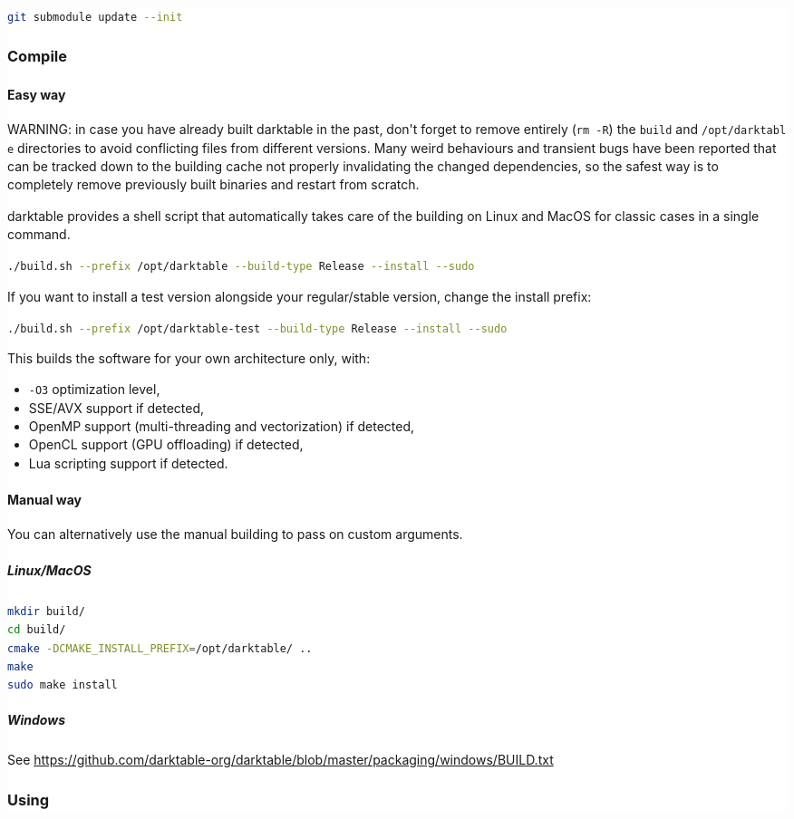 ```bash
git submodule update --init
```

### Compile

#### Easy way

WARNING: in case you have already built darktable in the past, don't forget to remove entirely (`rm -R`) the `build` 
and `/opt/darktable` directories to avoid conflicting files from different versions. Many weird behaviours and transient 
bugs have been reported that can be tracked down to the building cache not properly invalidating the changed dependencies, so 
the safest way is to completely remove previously built binaries and restart from scratch. 

darktable provides a shell script that automatically takes care of the building on Linux and MacOS for classic cases in a single command. 


```bash
./build.sh --prefix /opt/darktable --build-type Release --install --sudo
```

If you want to install a test version alongside your regular/stable version, change the install prefix:

```bash
./build.sh --prefix /opt/darktable-test --build-type Release --install --sudo
```
This builds the software for your own architecture only, with:

* `-O3` optimization level, 
* SSE/AVX support if detected, 
* OpenMP support (multi-threading and vectorization) if detected,
* OpenCL support (GPU offloading) if detected,
* Lua scripting support if detected.

#### Manual way

You can alternatively use the manual building to pass on custom arguments. 

##### Linux/MacOS

```bash
mkdir build/
cd build/
cmake -DCMAKE_INSTALL_PREFIX=/opt/darktable/ ..
make
sudo make install
```

##### Windows

See https://github.com/darktable-org/darktable/blob/master/packaging/windows/BUILD.txt

### Using
